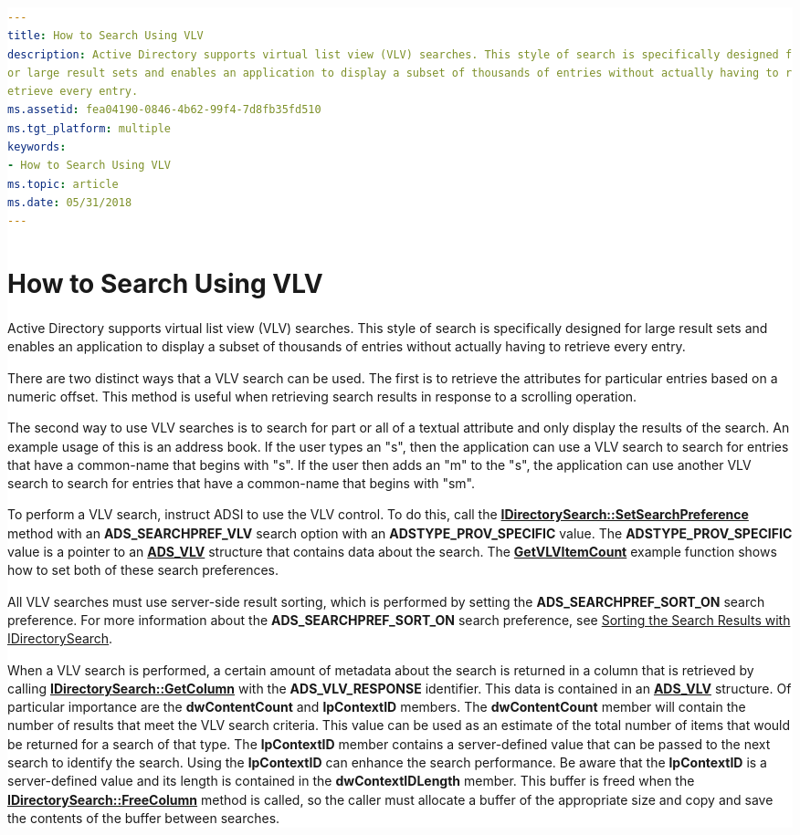 ```yaml
---
title: How to Search Using VLV
description: Active Directory supports virtual list view (VLV) searches. This style of search is specifically designed for large result sets and enables an application to display a subset of thousands of entries without actually having to retrieve every entry.
ms.assetid: fea04190-0846-4b62-99f4-7d8fb35fd510
ms.tgt_platform: multiple
keywords:
- How to Search Using VLV
ms.topic: article
ms.date: 05/31/2018
---
```


# How to Search Using VLV

Active Directory supports virtual list view (VLV) searches. This style of search is specifically designed for large result sets and enables an application to display a subset of thousands of entries without actually having to retrieve every entry.

There are two distinct ways that a VLV search can be used. The first is to retrieve the attributes for particular entries based on a numeric offset. This method is useful when retrieving search results in response to a scrolling operation.

The second way to use VLV searches is to search for part or all of a textual attribute and only display the results of the search. An example usage of this is an address book. If the user types an "s", then the application can use a VLV search to search for entries that have a common-name that begins with "s". If the user then adds an "m" to the "s", the application can use another VLV search to search for entries that have a common-name that begins with "sm".

To perform a VLV search, instruct ADSI to use the VLV control. To do this, call the [**IDirectorySearch::SetSearchPreference**](/windows/desktop/api/Iads/nf-iads-idirectorysearch-setsearchpreference) method with an **ADS\_SEARCHPREF\_VLV** search option with an **ADSTYPE\_PROV\_SPECIFIC** value. The **ADSTYPE\_PROV\_SPECIFIC** value is a pointer to an [**ADS\_VLV**](/windows/desktop/api/Iads/ns-iads-_ads_vlv) structure that contains data about the search. The [**GetVLVItemCount**](example-code-for-using-a-vlv-search.md) example function shows how to set both of these search preferences.

All VLV searches must use server-side result sorting, which is performed by setting the **ADS\_SEARCHPREF\_SORT\_ON** search preference. For more information about the **ADS\_SEARCHPREF\_SORT\_ON** search preference, see [Sorting the Search Results with IDirectorySearch](sorting-the-search-results-with-idirectorysearch.md).

When a VLV search is performed, a certain amount of metadata about the search is returned in a column that is retrieved by calling [**IDirectorySearch::GetColumn**](/windows/desktop/api/Iads/nf-iads-idirectorysearch-getcolumn) with the **ADS\_VLV\_RESPONSE** identifier. This data is contained in an [**ADS\_VLV**](/windows/desktop/api/Iads/ns-iads-_ads_vlv) structure. Of particular importance are the **dwContentCount** and **lpContextID** members. The **dwContentCount** member will contain the number of results that meet the VLV search criteria. This value can be used as an estimate of the total number of items that would be returned for a search of that type. The **lpContextID** member contains a server-defined value that can be passed to the next search to identify the search. Using the **lpContextID** can enhance the search performance. Be aware that the **lpContextID** is a server-defined value and its length is contained in the **dwContextIDLength** member. This buffer is freed when the [**IDirectorySearch::FreeColumn**](/windows/desktop/api/Iads/nf-iads-idirectorysearch-freecolumn) method is called, so the caller must allocate a buffer of the appropriate size and copy and save the contents of the buffer between searches.
